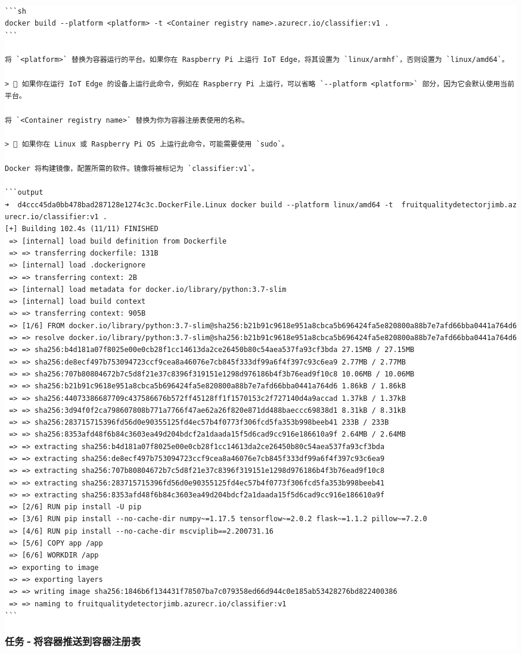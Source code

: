     ```sh
    docker build --platform <platform> -t <Container registry name>.azurecr.io/classifier:v1 .
    ```

    将 `<platform>` 替换为容器运行的平台。如果你在 Raspberry Pi 上运行 IoT Edge，将其设置为 `linux/armhf`，否则设置为 `linux/amd64`。

    > 💁 如果你在运行 IoT Edge 的设备上运行此命令，例如在 Raspberry Pi 上运行，可以省略 `--platform <platform>` 部分，因为它会默认使用当前平台。

    将 `<Container registry name>` 替换为你为容器注册表使用的名称。

    > 💁 如果你在 Linux 或 Raspberry Pi OS 上运行此命令，可能需要使用 `sudo`。

    Docker 将构建镜像，配置所需的软件。镜像将被标记为 `classifier:v1`。

    ```output
    ➜  d4ccc45da0bb478bad287128e1274c3c.DockerFile.Linux docker build --platform linux/amd64 -t  fruitqualitydetectorjimb.azurecr.io/classifier:v1 .
    [+] Building 102.4s (11/11) FINISHED
     => [internal] load build definition from Dockerfile
     => => transferring dockerfile: 131B
     => [internal] load .dockerignore
     => => transferring context: 2B
     => [internal] load metadata for docker.io/library/python:3.7-slim
     => [internal] load build context
     => => transferring context: 905B
     => [1/6] FROM docker.io/library/python:3.7-slim@sha256:b21b91c9618e951a8cbca5b696424fa5e820800a88b7e7afd66bba0441a764d6
     => => resolve docker.io/library/python:3.7-slim@sha256:b21b91c9618e951a8cbca5b696424fa5e820800a88b7e7afd66bba0441a764d6
     => => sha256:b4d181a07f8025e00e0cb28f1cc14613da2ce26450b80c54aea537fa93cf3bda 27.15MB / 27.15MB
     => => sha256:de8ecf497b753094723ccf9cea8a46076e7cb845f333df99a6f4f397c93c6ea9 2.77MB / 2.77MB
     => => sha256:707b80804672b7c5d8f21e37c8396f319151e1298d976186b4f3b76ead9f10c8 10.06MB / 10.06MB
     => => sha256:b21b91c9618e951a8cbca5b696424fa5e820800a88b7e7afd66bba0441a764d6 1.86kB / 1.86kB
     => => sha256:44073386687709c437586676b572ff45128ff1f1570153c2f727140d4a9accad 1.37kB / 1.37kB
     => => sha256:3d94f0f2ca798607808b771a7766f47ae62a26f820e871dd488baeccc69838d1 8.31kB / 8.31kB
     => => sha256:283715715396fd56d0e90355125fd4ec57b4f0773f306fcd5fa353b998beeb41 233B / 233B
     => => sha256:8353afd48f6b84c3603ea49d204bdcf2a1daada15f5d6cad9cc916e186610a9f 2.64MB / 2.64MB
     => => extracting sha256:b4d181a07f8025e00e0cb28f1cc14613da2ce26450b80c54aea537fa93cf3bda
     => => extracting sha256:de8ecf497b753094723ccf9cea8a46076e7cb845f333df99a6f4f397c93c6ea9
     => => extracting sha256:707b80804672b7c5d8f21e37c8396f319151e1298d976186b4f3b76ead9f10c8
     => => extracting sha256:283715715396fd56d0e90355125fd4ec57b4f0773f306fcd5fa353b998beeb41
     => => extracting sha256:8353afd48f6b84c3603ea49d204bdcf2a1daada15f5d6cad9cc916e186610a9f
     => [2/6] RUN pip install -U pip
     => [3/6] RUN pip install --no-cache-dir numpy~=1.17.5 tensorflow~=2.0.2 flask~=1.1.2 pillow~=7.2.0
     => [4/6] RUN pip install --no-cache-dir mscviplib==2.200731.16
     => [5/6] COPY app /app
     => [6/6] WORKDIR /app
     => exporting to image
     => => exporting layers
     => => writing image sha256:1846b6f134431f78507ba7c079358ed66d944c0e185ab53428276bd822400386
     => => naming to fruitqualitydetectorjimb.azurecr.io/classifier:v1
    ```

### 任务 - 将容器推送到容器注册表
